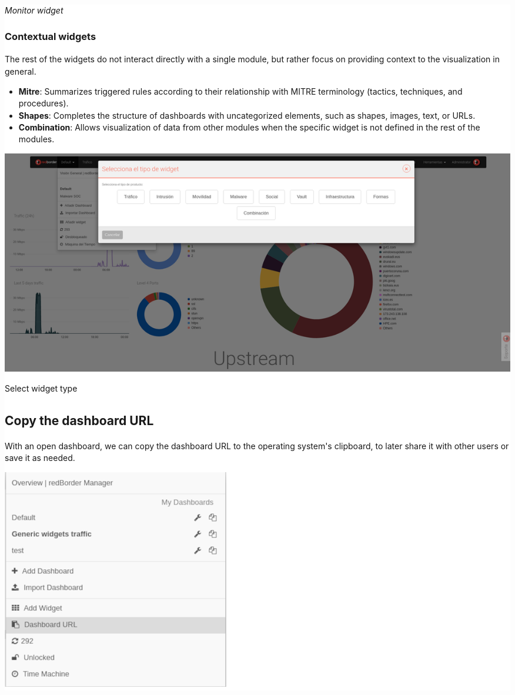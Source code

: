 *Monitor widget*

### Contextual widgets

The rest of the widgets do not interact directly with a single module, but rather focus on providing context to the visualization in general.

- **Mitre**: Summarizes triggered rules according to their relationship with MITRE terminology (tactics, techniques, and procedures).
- **Shapes**: Completes the structure of dashboards with uncategorized elements, such as shapes, images, text, or URLs.
- **Combination**: Allows visualization of data from other modules when the specific widget is not defined in the rest of the modules.

![Select widget type](images/ch05_img006.png)

Select widget type
## Copy the dashboard URL

With an open dashboard, we can copy the dashboard URL to the operating system's clipboard, to later share it with other users or save it as needed.

![Action to copy the dashboard URL](images/dashboard_list.png)

